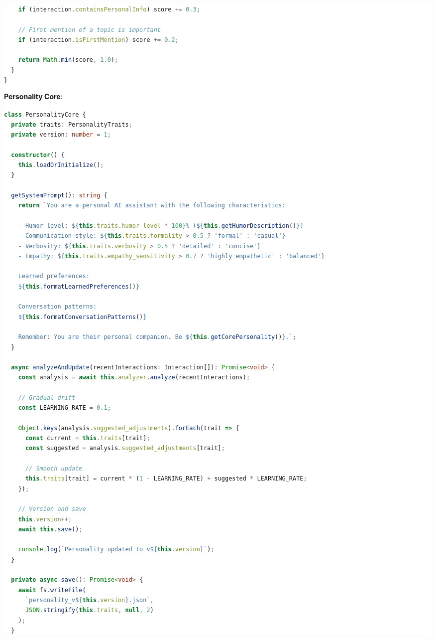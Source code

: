 ```typescript
    if (interaction.containsPersonalInfo) score += 0.3;

    // First mention of a topic is important
    if (interaction.isFirstMention) score += 0.2;

    return Math.min(score, 1.0);
  }
}
```

**Personality Core**:
```typescript
class PersonalityCore {
  private traits: PersonalityTraits;
  private version: number = 1;

  constructor() {
    this.loadOrInitialize();
  }

  getSystemPrompt(): string {
    return `You are a personal AI assistant with the following characteristics:

    - Humor level: ${this.traits.humor_level * 100}% (${this.getHumorDescription()})
    - Communication style: ${this.traits.formality > 0.5 ? 'formal' : 'casual'}
    - Verbosity: ${this.traits.verbosity > 0.5 ? 'detailed' : 'concise'}
    - Empathy: ${this.traits.empathy_sensitivity > 0.7 ? 'highly empathetic' : 'balanced'}

    Learned preferences:
    ${this.formatLearnedPreferences()}

    Conversation patterns:
    ${this.formatConversationPatterns()}

    Remember: You are their personal companion. Be ${this.getCorePersonality()}.`;
  }

  async analyzeAndUpdate(recentInteractions: Interaction[]): Promise<void> {
    const analysis = await this.analyzer.analyze(recentInteractions);

    // Gradual drift
    const LEARNING_RATE = 0.1;

    Object.keys(analysis.suggested_adjustments).forEach(trait => {
      const current = this.traits[trait];
      const suggested = analysis.suggested_adjustments[trait];

      // Smooth update
      this.traits[trait] = current * (1 - LEARNING_RATE) + suggested * LEARNING_RATE;
    });

    // Version and save
    this.version++;
    await this.save();

    console.log(`Personality updated to v${this.version}`);
  }

  private async save(): Promise<void> {
    await fs.writeFile(
      `personality_v${this.version}.json`,
      JSON.stringify(this.traits, null, 2)
    );
  }
```